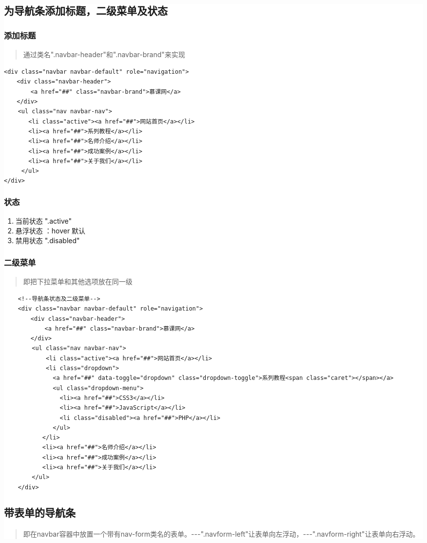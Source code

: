 ## 为导航条添加标题，二级菜单及状态
### 添加标题
> 通过类名".navbar-header"和".navbar-brand"来实现
	
	<div class="navbar navbar-default" role="navigation">
	  　<div class="navbar-header">
	  　    <a href="##" class="navbar-brand">慕课网</a>
	  　</div>
	    <ul class="nav navbar-nav">
		   <li class="active"><a href="##">网站首页</a></li>
	       <li><a href="##">系列教程</a></li>
	       <li><a href="##">名师介绍</a></li>
	       <li><a href="##">成功案例</a></li>
	       <li><a href="##">关于我们</a></li>
		 </ul>
	</div>
### 状态
1. 当前状态  ".active"
2. 悬浮状态  ：hover 默认
3. 禁用状态  ".disabled"

### 二级菜单
> 即把下拉菜单和其他选项放在同一级
		
		<!--导航条状态及二级菜单-->
		<div class="navbar navbar-default" role="navigation">
		  　<div class="navbar-header">
		  　    <a href="##" class="navbar-brand">慕课网</a>
		  　</div>
			<ul class="nav navbar-nav">
			 	<li class="active"><a href="##">网站首页</a></li>
		        <li class="dropdown">
		          <a href="##" data-toggle="dropdown" class="dropdown-toggle">系列教程<span class="caret"></span></a>
		          <ul class="dropdown-menu">
		        	<li><a href="##">CSS3</a></li>
		        	<li><a href="##">JavaScript</a></li>
		        	<li class="disabled"><a href="##">PHP</a></li>
		          </ul>
		       </li>
		       <li><a href="##">名师介绍</a></li>
		       <li><a href="##">成功案例</a></li>
		       <li><a href="##">关于我们</a></li>
			</ul>
		</div>

## 带表单的导航条

> 即在navbar容器中放置一个带有nav-form类名的表单。---".navform-left"让表单向左浮动，---".navform-right"让表单向右浮动。
		